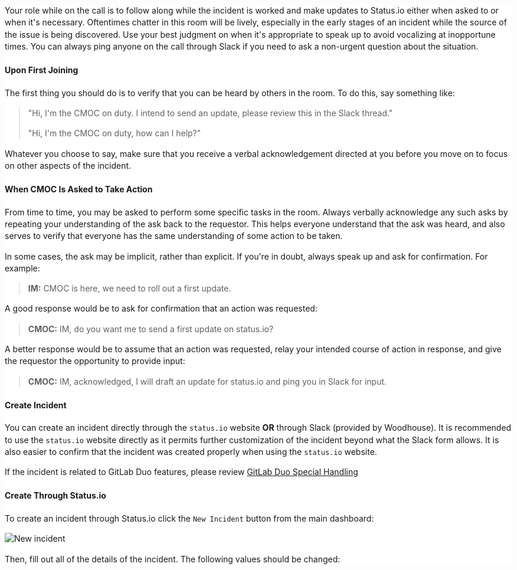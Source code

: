 Your role while on the call is to follow along while the incident is worked and make updates to Status.io either when asked to or when it's necessary. Oftentimes chatter in this room will be lively, especially in the early stages of an incident while the source of the issue is being discovered. Use your best judgment on when it's appropriate to speak up to avoid vocalizing at inopportune times. You can always ping anyone on the call through Slack if you need to ask a non-urgent question about the situation.

#### Upon First Joining

The first thing you should do is to verify that you can be heard by others in the room. To do this, say something like:

> "Hi, I'm the CMOC on duty. I intend to send an update, please review this in the Slack thread."
>
> "Hi, I'm the CMOC on duty, how can I help?"

Whatever you choose to say, make sure that you receive a verbal acknowledgement directed at you before you move on to focus on other aspects of the incident.

#### When CMOC Is Asked to Take Action

From time to time, you may be asked to perform some specific tasks in the room. Always verbally acknowledge any such asks by repeating your understanding of the ask back to the requestor. This helps everyone understand that the ask was heard, and also serves to verify that everyone has the same understanding of some action to be taken.

In some cases, the ask may be implicit, rather than explicit. If you're in doubt, always speak up and ask for confirmation. For example:

> **IM:** CMOC is here, we need to roll out a first update.

A good response would be to ask for confirmation that an action was requested:

> **CMOC:** IM, do you want me to send a first update on status.io?

A better response would be to assume that an action was requested, relay your intended course of action in response, and give the requestor the opportunity to provide input:

> **CMOC:** IM, acknowledged, I will draft an update for status.io and ping you in Slack for input.

#### Create Incident

You can create an incident directly through the `status.io` website **OR** through Slack (provided by Woodhouse). It is recommended to use the `status.io` website directly as it permits further customization of the incident beyond what the Slack form allows. It is also easier to confirm that the incident was created properly when using the `status.io` website.

If the incident is related to GitLab Duo features, please review [GitLab Duo Special Handling](#gitlab-duo-special-handling)

#### Create Through Status.io

To create an incident through Status.io click the `New Incident` button from the main dashboard:

![New incident](/images/support/cmoc_new_incident.png)

Then, fill out all of the details of the incident. The following values should be changed:

